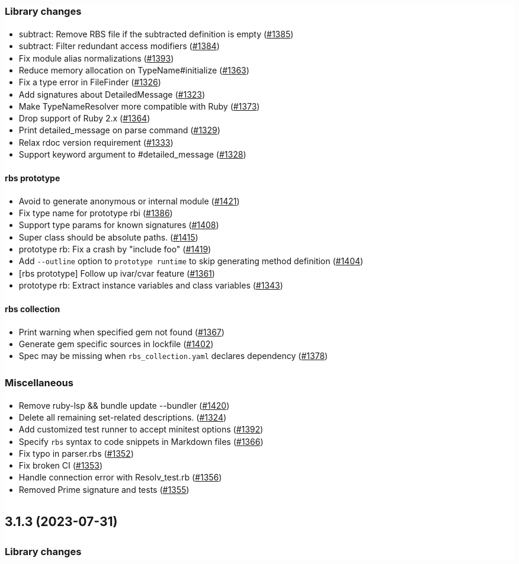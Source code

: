### Library changes

* subtract: Remove RBS file if the subtracted definition is empty ([#1385](https://github.com/ruby/rbs/pull/1385))
* subtract: Filter redundant access modifiers ([#1384](https://github.com/ruby/rbs/pull/1384))
* Fix module alias normalizations ([#1393](https://github.com/ruby/rbs/pull/1393))
* Reduce memory allocation on TypeName#initialize ([#1363](https://github.com/ruby/rbs/pull/1363))
* Fix a type error in FileFinder ([#1326](https://github.com/ruby/rbs/pull/1326))
* Add signatures about DetailedMessage ([#1323](https://github.com/ruby/rbs/pull/1323))
* Make TypeNameResolver more compatible with Ruby ([#1373](https://github.com/ruby/rbs/pull/1373))
* Drop support of Ruby 2.x ([#1364](https://github.com/ruby/rbs/pull/1364))
* Print detailed_message on parse command ([#1329](https://github.com/ruby/rbs/pull/1329))
* Relax rdoc version requirement ([#1333](https://github.com/ruby/rbs/pull/1333))
* Support keyword argument to #detailed_message ([#1328](https://github.com/ruby/rbs/pull/1328))

#### rbs prototype

* Avoid to generate anonymous or internal module ([#1421](https://github.com/ruby/rbs/pull/1421))
* Fix type name for prototype rbi ([#1386](https://github.com/ruby/rbs/pull/1386))
* Support type params for known signatures ([#1408](https://github.com/ruby/rbs/pull/1408))
* Super class should be absolute paths. ([#1415](https://github.com/ruby/rbs/pull/1415))
* prototype rb: Fix a crash by "include foo" ([#1419](https://github.com/ruby/rbs/pull/1419))
* Add `--outline` option to `prototype runtime` to skip generating method definition ([#1404](https://github.com/ruby/rbs/pull/1404))
* [rbs prototype] Follow up ivar/cvar feature ([#1361](https://github.com/ruby/rbs/pull/1361))
* prototype rb: Extract instance variables and class variables ([#1343](https://github.com/ruby/rbs/pull/1343))

#### rbs collection

* Print warning when specified gem not found ([#1367](https://github.com/ruby/rbs/pull/1367))
* Generate gem specific sources in lockfile ([#1402](https://github.com/ruby/rbs/pull/1402))
* Spec may be missing when `rbs_collection.yaml` declares dependency ([#1378](https://github.com/ruby/rbs/pull/1378))

### Miscellaneous

* Remove ruby-lsp && bundle update --bundler ([#1420](https://github.com/ruby/rbs/pull/1420))
* Delete all remaining set-related descriptions. ([#1324](https://github.com/ruby/rbs/pull/1324))
* Add customized test runner to accept minitest options ([#1392](https://github.com/ruby/rbs/pull/1392))
* Specify `rbs` syntax to code snippets in Markdown files ([#1366](https://github.com/ruby/rbs/pull/1366))
* Fix typo in parser.rbs ([#1352](https://github.com/ruby/rbs/pull/1352))
* Fix broken CI ([#1353](https://github.com/ruby/rbs/pull/1353))
* Handle connection error with Resolv_test.rb ([#1356](https://github.com/ruby/rbs/pull/1356))
* Removed Prime signature and tests ([#1355](https://github.com/ruby/rbs/pull/1355))

## 3.1.3 (2023-07-31)

### Library changes
